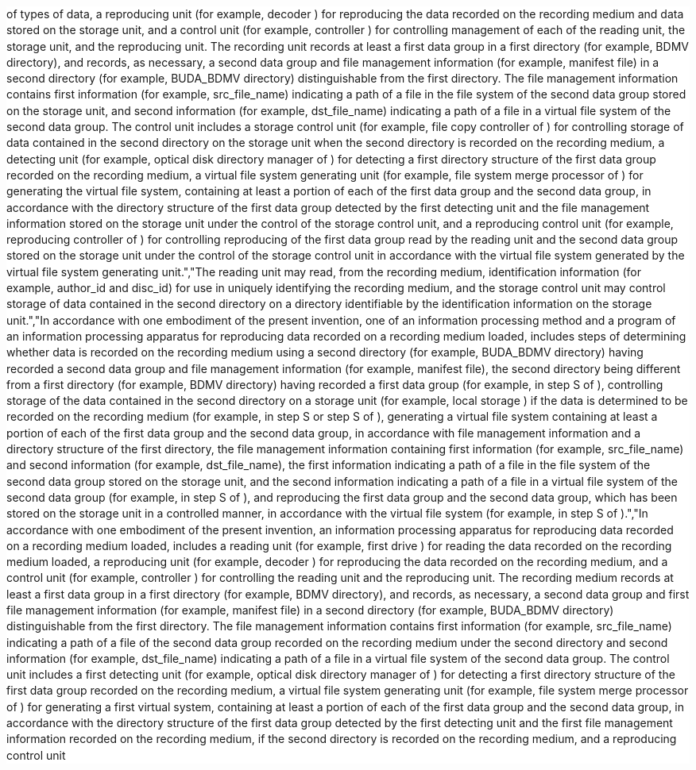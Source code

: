 of types of data, a reproducing unit (for example, decoder ) for reproducing the data recorded on the recording medium and data stored on the storage unit, and a control unit (for example, controller ) for controlling management of each of the reading unit, the storage unit, and the reproducing unit. The recording unit records at least a first data group in a first directory (for example, BDMV directory), and records, as necessary, a second data group and file management information (for example, manifest file) in a second directory (for example, BUDA_BDMV directory) distinguishable from the first directory. The file management information contains first information (for example, src_file_name) indicating a path of a file in the file system of the second data group stored on the storage unit, and second information (for example, dst_file_name) indicating a path of a file in a virtual file system of the second data group. The control unit includes a storage control unit (for example, file copy controller  of ) for controlling storage of data contained in the second directory on the storage unit when the second directory is recorded on the recording medium, a detecting unit (for example, optical disk directory manager  of ) for detecting a first directory structure of the first data group recorded on the recording medium, a virtual file system generating unit (for example, file system merge processor  of ) for generating the virtual file system, containing at least a portion of each of the first data group and the second data group, in accordance with the directory structure of the first data group detected by the first detecting unit and the file management information stored on the storage unit under the control of the storage control unit, and a reproducing control unit (for example, reproducing controller  of ) for controlling reproducing of the first data group read by the reading unit and the second data group stored on the storage unit under the control of the storage control unit in accordance with the virtual file system generated by the virtual file system generating unit.","The reading unit may read, from the recording medium, identification information (for example, author_id and disc_id) for use in uniquely identifying the recording medium, and the storage control unit may control storage of data contained in the second directory on a directory identifiable by the identification information on the storage unit.","In accordance with one embodiment of the present invention, one of an information processing method and a program of an information processing apparatus for reproducing data recorded on a recording medium loaded, includes steps of determining whether data is recorded on the recording medium using a second directory (for example, BUDA_BDMV directory) having recorded a second data group and file management information (for example, manifest file), the second directory being different from a first directory (for example, BDMV directory) having recorded a first data group (for example, in step S of ), controlling storage of the data contained in the second directory on a storage unit (for example, local storage ) if the data is determined to be recorded on the recording medium (for example, in step S or step S of ), generating a virtual file system containing at least a portion of each of the first data group and the second data group, in accordance with file management information and a directory structure of the first directory, the file management information containing first information (for example, src_file_name) and second information (for example, dst_file_name), the first information indicating a path of a file in the file system of the second data group stored on the storage unit, and the second information indicating a path of a file in a virtual file system of the second data group (for example, in step S of ), and reproducing the first data group and the second data group, which has been stored on the storage unit in a controlled manner, in accordance with the virtual file system (for example, in step S of ).","In accordance with one embodiment of the present invention, an information processing apparatus for reproducing data recorded on a recording medium loaded, includes a reading unit (for example, first drive ) for reading the data recorded on the recording medium loaded, a reproducing unit (for example, decoder ) for reproducing the data recorded on the recording medium, and a control unit (for example, controller ) for controlling the reading unit and the reproducing unit. The recording medium records at least a first data group in a first directory (for example, BDMV directory), and records, as necessary, a second data group and first file management information (for example, manifest file) in a second directory (for example, BUDA_BDMV directory) distinguishable from the first directory. The file management information contains first information (for example, src_file_name) indicating a path of a file of the second data group recorded on the recording medium under the second directory and second information (for example, dst_file_name) indicating a path of a file in a virtual file system of the second data group. The control unit includes a first detecting unit (for example, optical disk directory manager  of ) for detecting a first directory structure of the first data group recorded on the recording medium, a virtual file system generating unit (for example, file system merge processor  of ) for generating a first virtual system, containing at least a portion of each of the first data group and the second data group, in accordance with the directory structure of the first data group detected by the first detecting unit and the first file management information recorded on the recording medium, if the second directory is recorded on the recording medium, and a reproducing control unit